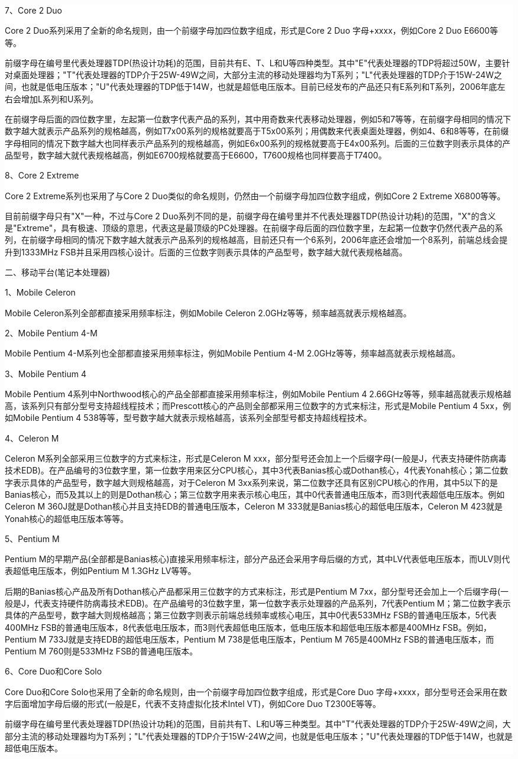 7、Core 2 Duo

   Core 2 Duo系列采用了全新的命名规则，由一个前缀字母加四位数字组成，形式是Core 2 Duo 字母+xxxx，例如Core 2 Duo E6600等等。

   前缀字母在编号里代表处理器TDP(热设计功耗)的范围，目前共有E、T、L和U等四种类型。其中&quot;E&quot;代表处理器的TDP将超过50W，主要针对桌面处理器；&quot;T&quot;代表处理器的TDP介于25W-49W之间，大部分主流的移动处理器均为T系列；&quot;L&quot;代表处理器的TDP介于15W-24W之间，也就是低电压版本；&quot;U&quot;代表处理器的TDP低于14W，也就是超低电压版本。目前已经发布的产品还只有E系列和T系列，2006年底左右会增加L系列和U系列。

   在前缀字母后面的四位数字里，左起第一位数字代表产品的系列，其中用奇数来代表移动处理器，例如5和7等等，在前缀字母相同的情况下数字越大就表示产品系列的规格越高，例如T7x00系列的规格就要高于T5x00系列；用偶数来代表桌面处理器，例如4、6和8等等，在前缀字母相同的情况下数字越大也同样表示产品系列的规格越高，例如E6x00系列的规格就要高于E4x00系列。后面的三位数字则表示具体的产品型号，数字越大就代表规格越高，例如E6700规格就要高于E6600，T7600规格也同样要高于T7400。

8、Core 2 Extreme

   Core 2 Extreme系列也采用了与Core 2 Duo类似的命名规则，仍然由一个前缀字母加四位数字组成，例如Core 2 Extreme X6800等等。

   目前前缀字母只有&quot;X&quot;一种，不过与Core 2 Duo系列不同的是，前缀字母在编号里并不代表处理器TDP(热设计功耗)的范围，&quot;X&quot;的含义是&quot;Extreme&quot;，具有极速、顶级的意思，代表这是最顶级的PC处理器。在前缀字母后面的四位数字里，左起第一位数字仍然代表产品的系列，在前缀字母相同的情况下数字越大就表示产品系列的规格越高，目前还只有一个6系列，2006年底还会增加一个8系列，前端总线会提升到1333MHz FSB并且采用四核心设计。后面的三位数字则表示具体的产品型号，数字越大就代表规格越高。

二、移动平台(笔记本处理器)

1、Mobile Celeron

   Mobile Celeron系列全部都直接采用频率标注，例如Mobile Celeron 2.0GHz等等，频率越高就表示规格越高。

2、Mobile Pentium 4-M

   Mobile Pentium 4-M系列也全部都直接采用频率标注，例如Mobile Pentium 4-M 2.0GHz等等，频率越高就表示规格越高。

3、Mobile Pentium 4

   Mobile Pentium 4系列中Northwood核心的产品全部都直接采用频率标注，例如Mobile Pentium 4 2.66GHz等等，频率越高就表示规格越高，该系列只有部分型号支持超线程技术；而Prescott核心的产品则全部都采用三位数字的方式来标注，形式是Mobile Pentium 4 5xx，例如Mobile Pentium 4 538等等，型号数字越大就表示规格越高，该系列全部型号都支持超线程技术。

4、Celeron M

   Celeron M系列全部采用三位数字的方式来标注，形式是Celeron M xxx，部分型号还会加上一个后缀字母(一般是J，代表支持硬件防病毒技术EDB)。在产品编号的3位数字里，第一位数字用来区分CPU核心，其中3代表Banias核心或Dothan核心，4代表Yonah核心；第二位数字表示具体的产品型号，数字越大则规格越高，对于Celeron M 3xx系列来说，第二位数字还具有区别CPU核心的作用，其中5以下的是Banias核心，而5及其以上的则是Dothan核心；第三位数字用来表示核心电压，其中0代表普通电压版本，而3则代表超低电压版本。例如Celeron M 360J就是Dothan核心并且支持EDB的普通电压版本，Celeron M 333就是Banias核心的超低电压版本，Celeron M 423就是Yonah核心的超低电压版本等等。

5、Pentium M

   Pentium M的早期产品(全部都是Banias核心)直接采用频率标注，部分产品还会采用字母后缀的方式，其中LV代表低电压版本，而ULV则代表超低电压版本，例如Pentium M 1.3GHz LV等等。

   后期的Banias核心产品及所有Dothan核心产品都采用三位数字的方式来标注，形式是Pentium M 7xx，部分型号还会加上一个后缀字母(一般是J，代表支持硬件防病毒技术EDB)。在产品编号的3位数字里，第一位数字表示处理器的产品系列，7代表Pentium M；第二位数字表示具体的产品型号，数字越大则规格越高；第三位数字则表示前端总线频率或核心电压，其中0代表533MHz FSB的普通电压版本，5代表400MHz FSB的普通电压版本，8代表低电压版本，而3则代表超低电压版本，低电压版本和超低电压版本都是400MHz FSB。例如，Pentium M 733J就是支持EDB的超低电压版本，Pentium M 738是低电压版本，Pentium M 765是400MHz FSB的普通电压版本，而Pentium M 760则是533MHz FSB的普通电压版本。

6、Core Duo和Core Solo

   Core Duo和Core Solo也采用了全新的命名规则，由一个前缀字母加四位数字组成，形式是Core Duo 字母+xxxx，部分型号还会采用在数字后面增加字母后缀的形式(一般是E，代表不支持虚拟化技术Intel VT)，例如Core Duo T2300E等等。

   前缀字母在编号里代表处理器TDP(热设计功耗)的范围，目前共有T、L和U等三种类型。其中&quot;T&quot;代表处理器的TDP介于25W-49W之间，大部分主流的移动处理器均为T系列；&quot;L&quot;代表处理器的TDP介于15W-24W之间，也就是低电压版本；&quot;U&quot;代表处理器的TDP低于14W，也就是超低电压版本。
